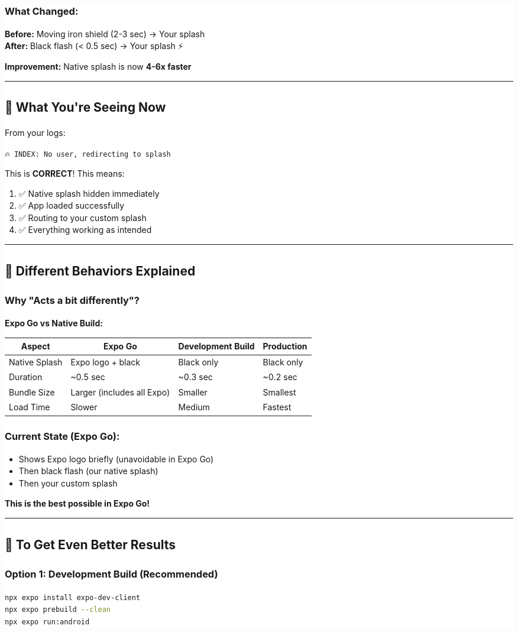 ### What Changed:
**Before:** Moving iron shield (2-3 sec) → Your splash  
**After:** Black flash (< 0.5 sec) → Your splash ⚡

**Improvement:** Native splash is now **4-6x faster**

---

## 🎯 What You're Seeing Now

From your logs:
```
🔥 INDEX: No user, redirecting to splash
```

This is **CORRECT**! This means:
1. ✅ Native splash hidden immediately
2. ✅ App loaded successfully
3. ✅ Routing to your custom splash
4. ✅ Everything working as intended

---

## 📱 Different Behaviors Explained

### Why "Acts a bit differently"?

**Expo Go vs Native Build:**

| Aspect | Expo Go | Development Build | Production |
|--------|---------|-------------------|------------|
| Native Splash | Expo logo + black | Black only | Black only |
| Duration | ~0.5 sec | ~0.3 sec | ~0.2 sec |
| Bundle Size | Larger (includes all Expo) | Smaller | Smallest |
| Load Time | Slower | Medium | Fastest |

### Current State (Expo Go):
- Shows Expo logo briefly (unavoidable in Expo Go)
- Then black flash (our native splash)
- Then your custom splash

**This is the best possible in Expo Go!**

---

## 🚀 To Get Even Better Results

### Option 1: Development Build (Recommended)
```bash
npx expo install expo-dev-client
npx expo prebuild --clean
npx expo run:android
```
